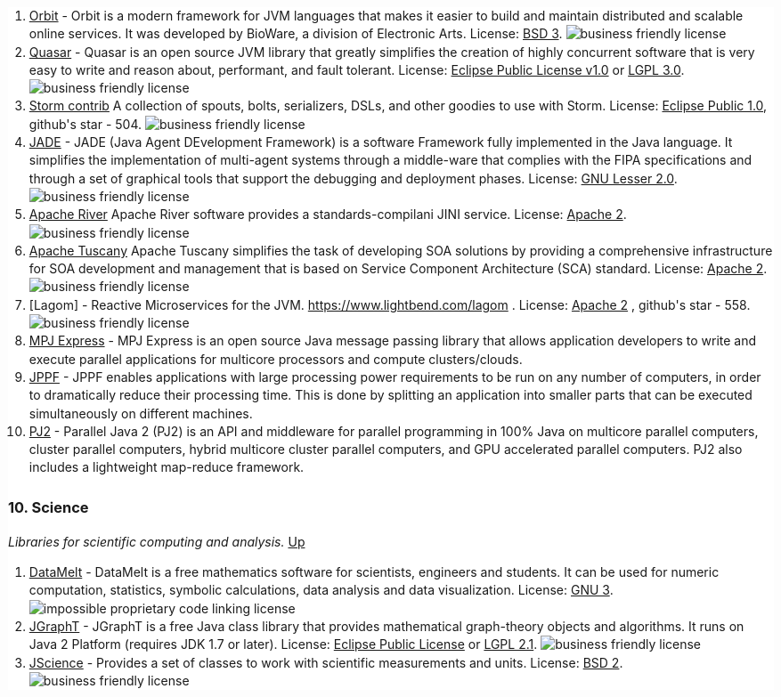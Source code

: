 1.  [Orbit](http://orbit.bioware.com/) - Orbit is a modern framework for JVM languages that makes it easier to build and maintain distributed and scalable online services. It was developed by BioWare, a division of Electronic Arts.  License: [BSD 3](https://en.wikipedia.org/wiki/BSD_licenses#3-clause_license_.28.22Revised_BSD_License.22.2C_.22New_BSD_License.22.2C_or_.22Modified_BSD_License.22.29). ![business friendly license](https://github.com/Vedenin/useful-java-links/blob/master/img/business-friendly.png?raw=true)
1.  [Quasar](http://www.paralleluniverse.co/quasar/) - Quasar is an open source JVM library that greatly simplifies the creation of highly concurrent software that is very easy to write and reason about, performant, and fault tolerant. License: [Eclipse Public License v1.0](https://en.wikipedia.org/wiki/Eclipse_Public_License) or [LGPL 3.0](https://en.wikipedia.org/wiki/GNU_Lesser_General_Public_License). ![business friendly license](https://github.com/Vedenin/useful-java-links/blob/master/img/business-friendly.png?raw=true)
1.  [Storm contrib](https://github.com/nathanmarz/storm-contrib) A collection of spouts, bolts, serializers, DSLs, and other goodies to use with Storm. License: [Eclipse Public 1.0](https://www.eclipse.org/legal/epl-v10.html), github's star - 504. ![business friendly license](https://github.com/Vedenin/useful-java-links/blob/master/img/business-friendly.png?raw=true)
1.  [JADE](http://jade.tilab.com/) - JADE (Java Agent DEvelopment Framework) is a software Framework fully implemented in the Java language. It simplifies the implementation of multi-agent systems through a middle-ware that complies with the FIPA specifications and through a set of graphical tools that support the debugging and deployment phases. License: [GNU Lesser 2.0](https://en.wikipedia.org/wiki/GNU_Lesser_General_Public_License). ![business friendly license](https://github.com/Vedenin/useful-java-links/blob/master/img/business-friendly.png?raw=true)
1.  [Apache River](http://river.apache.org) Apache River software provides a standards-compilani JINI service. License: [Apache 2](http://www.apache.org/licenses/LICENSE-2.0). ![business friendly license](https://github.com/Vedenin/useful-java-links/blob/master/img/business-friendly.png?raw=true)
1.  [Apache Tuscany](http://tuscany.apache.org) Apache Tuscany simplifies the task of developing SOA solutions by providing a comprehensive infrastructure for SOA development and management that is based on Service Component Architecture (SCA) standard. License: [Apache 2](http://www.apache.org/licenses/LICENSE-2.0). ![business friendly license](https://github.com/Vedenin/useful-java-links/blob/master/img/business-friendly.png?raw=true)
1.  [Lagom] - Reactive Microservices for the JVM. https://www.lightbend.com/lagom . License: [Apache 2](http://www.apache.org/licenses/LICENSE-2.0) , github's star - 558. ![business friendly license](https://github.com/Vedenin/useful-java-links/blob/master/img/business-friendly.png?raw=true)
1. [MPJ Express](http://mpj-express.org/) - MPJ Express is an open source Java message passing library that allows application developers to write and execute parallel applications for multicore processors and compute clusters/clouds.
1. [JPPF](http://www.jppf.org/) - JPPF enables applications with large processing power requirements to be run on any number of computers, in order to dramatically reduce their processing time. This is done by splitting an application into smaller parts that can be executed simultaneously on different machines.
1. [PJ2](https://www.cs.rit.edu/~ark/pj2.shtml) - Parallel Java 2 (PJ2) is an API and middleware for parallel programming in 100% Java on multicore parallel computers, cluster parallel computers, hybrid multicore cluster parallel computers, and GPU accelerated parallel computers. PJ2 also includes a lightweight map-reduce framework.

### 10. Science
*Libraries for scientific computing and analysis.*
[Up](#useful-java-links)

1.  [DataMelt](http://jwork.org/dmelt/) - DataMelt is a free mathematics software for scientists, engineers and students. It can be used for numeric computation, statistics, symbolic calculations, data analysis and data visualization. License: [GNU 3](https://en.wikipedia.org/wiki/GNU_General_Public_License). ![impossible proprietary code linking license](https://github.com/Vedenin/useful-java-links/blob/master/img/impossible-proprietary-code-linking.png?raw=true)
1.  [JGraphT](https://github.com/jgrapht/jgrapht) - JGraphT is a free Java class library that provides mathematical graph-theory objects and algorithms. It runs on Java 2 Platform (requires JDK 1.7 or later). License: [Eclipse Public License](https://en.wikipedia.org/wiki/Eclipse_Public_License) or [LGPL 2.1](https://en.wikipedia.org/wiki/GNU_Lesser_General_Public_License). ![business friendly license](https://github.com/Vedenin/useful-java-links/blob/master/img/business-friendly.png?raw=true)
1.  [JScience](http://jscience.org/) - Provides a set of classes to work with scientific measurements and units. License: [BSD 2](https://en.wikipedia.org/wiki/BSD_licenses). ![business friendly license](https://github.com/Vedenin/useful-java-links/blob/master/img/business-friendly.png?raw=true)